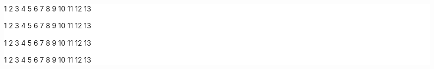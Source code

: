 1
2
3
4
5
6
7
8
9
10
11
12
13



1
2
3
4
5
6
7
8
9
10
11
12
13



1
2
3
4
5
6
7
8
9
10
11
12
13



1
2
3
4
5
6
7
8
9
10
11
12
13
